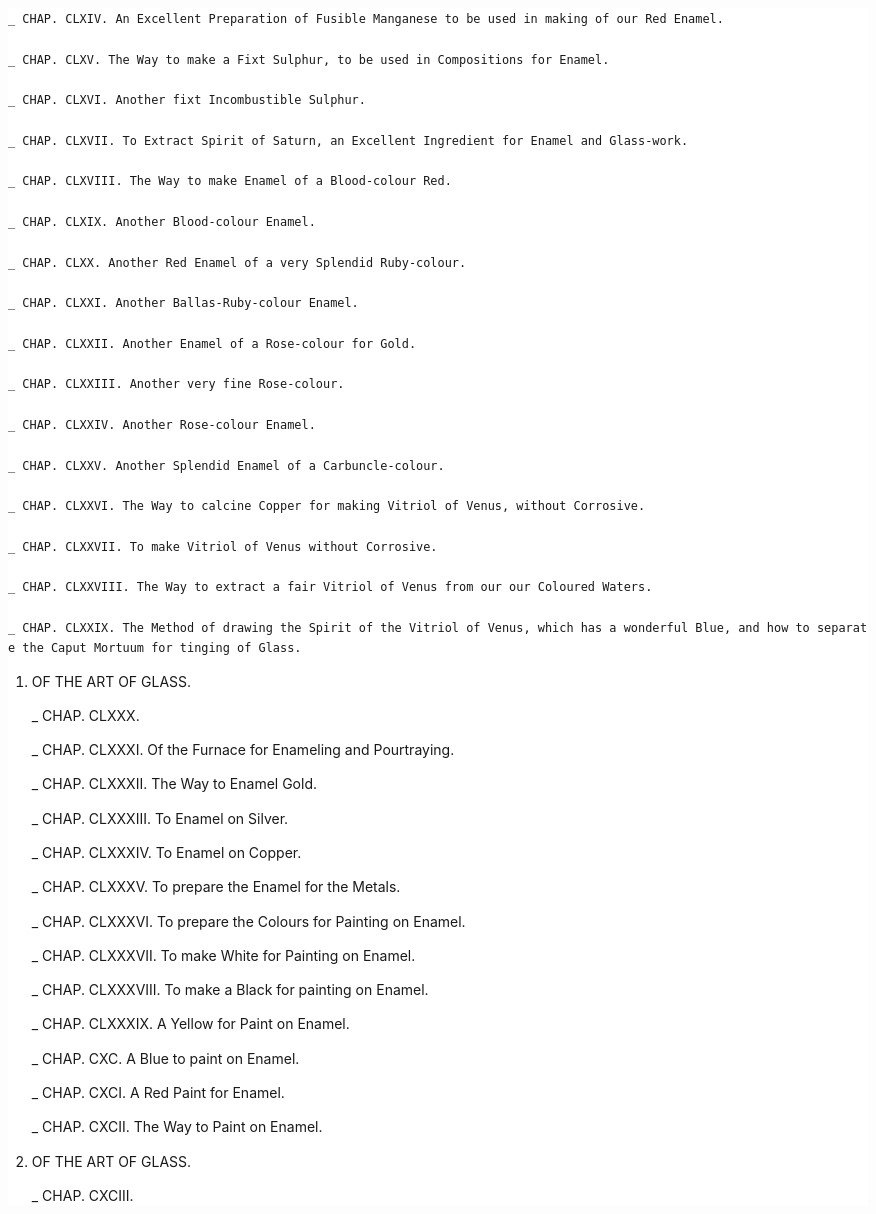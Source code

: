     _ CHAP. CLXIV. An Excellent Preparation of Fusible Manganese to be used in making of our Red Enamel.

    _ CHAP. CLXV. The Way to make a Fixt Sulphur, to be used in Compositions for Enamel.

    _ CHAP. CLXVI. Another fixt Incombustible Sulphur.

    _ CHAP. CLXVII. To Extract Spirit of Saturn, an Excellent Ingredient for Enamel and Glass-work.

    _ CHAP. CLXVIII. The Way to make Enamel of a Blood-colour Red.

    _ CHAP. CLXIX. Another Blood-colour Enamel.

    _ CHAP. CLXX. Another Red Enamel of a very Splendid Ruby-colour.

    _ CHAP. CLXXI. Another Ballas-Ruby-colour Enamel.

    _ CHAP. CLXXII. Another Enamel of a Rose-colour for Gold.

    _ CHAP. CLXXIII. Another very fine Rose-colour.

    _ CHAP. CLXXIV. Another Rose-colour Enamel.

    _ CHAP. CLXXV. Another Splendid Enamel of a Carbuncle-colour.

    _ CHAP. CLXXVI. The Way to calcine Copper for making Vitriol of Venus, without Corrosive.

    _ CHAP. CLXXVII. To make Vitriol of Venus without Corrosive.

    _ CHAP. CLXXVIII. The Way to extract a fair Vitriol of Venus from our our Coloured Waters.

    _ CHAP. CLXXIX. The Method of drawing the Spirit of the Vitriol of Venus, which has a wonderful Blue, and how to separate the Caput Mortuum for tinging of Glass.

1. OF THE ART OF GLASS.

    _ CHAP. CLXXX.

    _ CHAP. CLXXXI. Of the Furnace for Enameling and Pourtraying.

    _ CHAP. CLXXXII. The Way to Enamel Gold.

    _ CHAP. CLXXXIII. To Enamel on Silver.

    _ CHAP. CLXXXIV. To Enamel on Copper.

    _ CHAP. CLXXXV. To prepare the Enamel for the Metals.

    _ CHAP. CLXXXVI. To prepare the Colours for Painting on Enamel.

    _ CHAP. CLXXXVII. To make White for Painting on Enamel.

    _ CHAP. CLXXXVIII. To make a Black for painting on Enamel.

    _ CHAP. CLXXXIX. A Yellow for Paint on Enamel.

    _ CHAP. CXC. A Blue to paint on Enamel.

    _ CHAP. CXCI. A Red Paint for Enamel.

    _ CHAP. CXCII. The Way to Paint on Enamel.

1. OF THE ART OF GLASS.

    _ CHAP. CXCIII.
